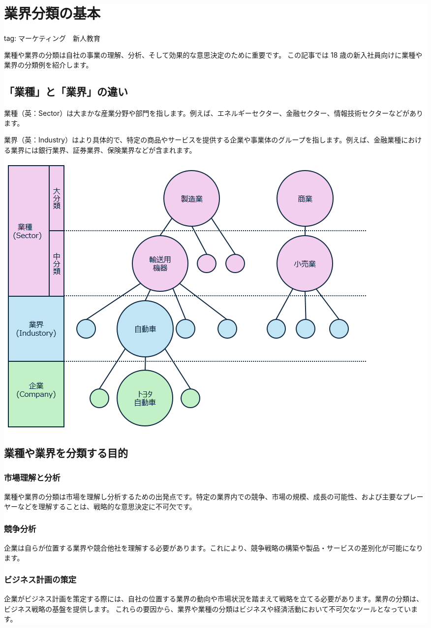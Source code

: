 # 業界分類の基本
tag: マーケティング　新人教育

業種や業界の分類は自社の事業の理解、分析、そして効果的な意思決定のために重要です。
この記事では 18 歳の新入社員向けに業種や業界の分類例を紹介します。

## 「業種」と「業界」の違い
業種（英：Sector）は大まかな産業分野や部門を指します。例えば、エネルギーセクター、金融セクター、情報技術セクターなどがあります。

業界（英：Industry）はより具体的で、特定の商品やサービスを提供する企業や事業体のグループを指します。例えば、金融業種における業界には銀行業界、証券業界、保険業界などが含まれます。

![](152.png)

## 業種や業界を分類する目的
### 市場理解と分析
業種や業界の分類は市場を理解し分析するための出発点です。特定の業界内での競争、市場の規模、成長の可能性、および主要なプレーヤーなどを理解することは、戦略的な意思決定に不可欠です。

### 競争分析
企業は自らが位置する業界や競合他社を理解する必要があります。これにより、競争戦略の構築や製品・サービスの差別化が可能になります。

### ビジネス計画の策定
企業がビジネス計画を策定する際には、自社の位置する業界の動向や市場状況を踏まえて戦略を立てる必要があります。業界の分類は、ビジネス戦略の基盤を提供します。
これらの要因から、業界や業種の分類はビジネスや経済活動において不可欠なツールとなっています。
